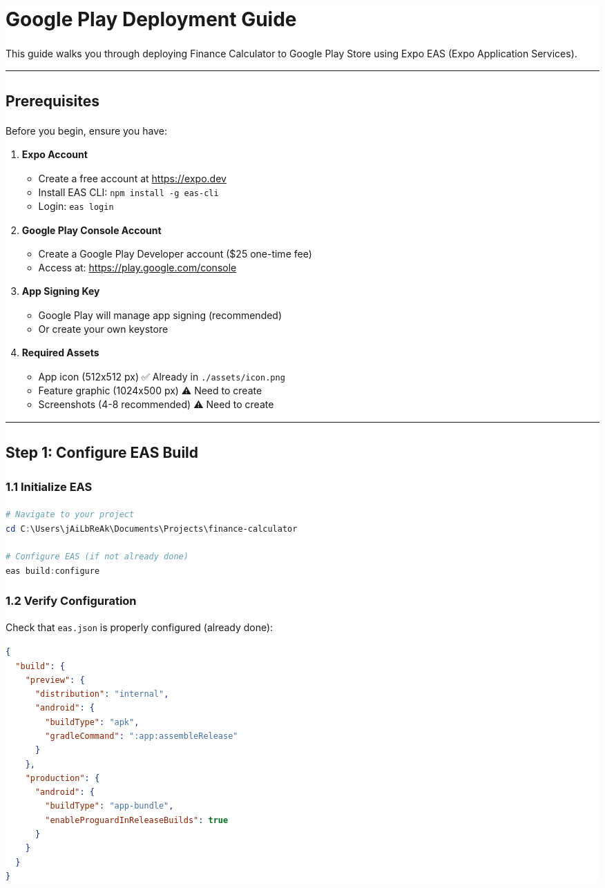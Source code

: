 # Google Play Deployment Guide

This guide walks you through deploying Finance Calculator to Google Play Store using Expo EAS (Expo Application Services).

---

## Prerequisites

Before you begin, ensure you have:

1. **Expo Account**
   - Create a free account at https://expo.dev
   - Install EAS CLI: `npm install -g eas-cli`
   - Login: `eas login`

2. **Google Play Console Account**
   - Create a Google Play Developer account ($25 one-time fee)
   - Access at: https://play.google.com/console

3. **App Signing Key**
   - Google Play will manage app signing (recommended)
   - Or create your own keystore

4. **Required Assets**
   - App icon (512x512 px) ✅ Already in `./assets/icon.png`
   - Feature graphic (1024x500 px) ⚠️ Need to create
   - Screenshots (4-8 recommended) ⚠️ Need to create

---

## Step 1: Configure EAS Build

### 1.1 Initialize EAS
```powershell
# Navigate to your project
cd C:\Users\jAiLbReAk\Documents\Projects\finance-calculator

# Configure EAS (if not already done)
eas build:configure
```

### 1.2 Verify Configuration
Check that `eas.json` is properly configured (already done):
```json
{
  "build": {
    "preview": {
      "distribution": "internal",
      "android": {
        "buildType": "apk",
        "gradleCommand": ":app:assembleRelease"
      }
    },
    "production": {
      "android": {
        "buildType": "app-bundle",
        "enableProguardInReleaseBuilds": true
      }
    }
  }
}
```
